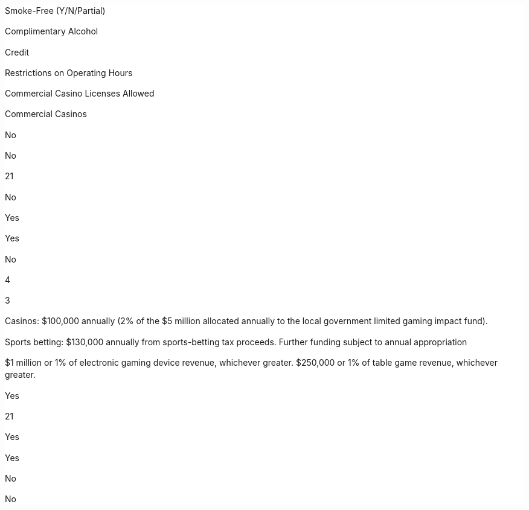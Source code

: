 Smoke-Free (Y/N/Partial)

Complimentary Alcohol

Credit

Restrictions on Operating
Hours

Commercial Casino
Licenses Allowed

Commercial Casinos

No

No

21

No

Yes

Yes

No

4

3

Casinos: $100,000 annually
(2% of the $5 million
allocated annually to the
local government limited
gaming impact fund).

Sports betting: $130,000
annually from sports-betting
tax proceeds. Further
funding subject to annual
appropriation

$1 million or 1% of electronic
gaming device revenue,
whichever greater. $250,000
or 1% of table game revenue,
whichever greater.

Yes

21

Yes

Yes

No

No
